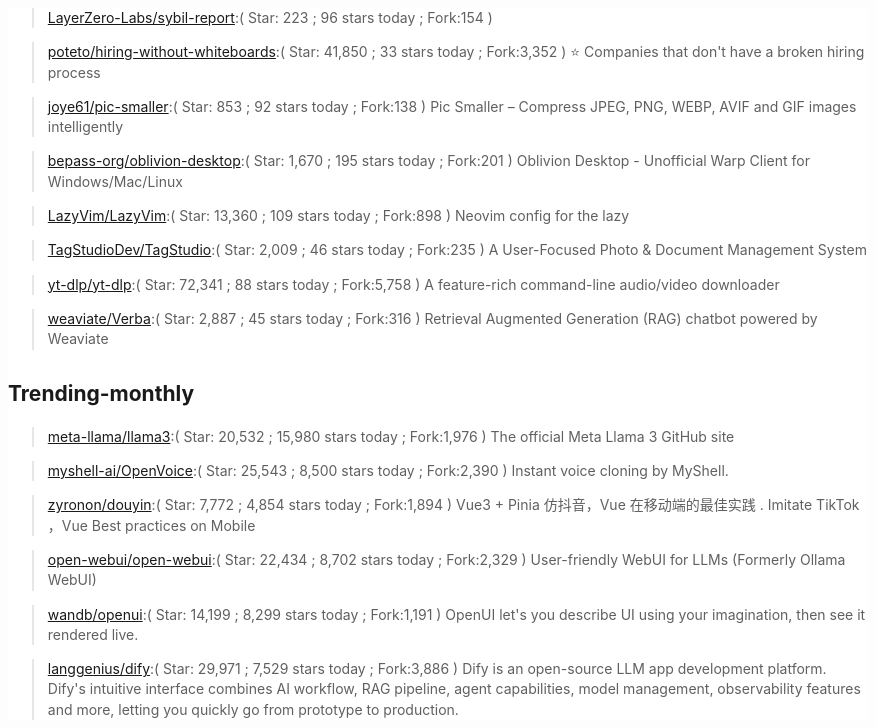 > [LayerZero-Labs/sybil-report](https://github.com/LayerZero-Labs/sybil-report):( Star: 223 ; 96 stars today ; Fork:154 ) 
 > 

> [poteto/hiring-without-whiteboards](https://github.com/poteto/hiring-without-whiteboards):( Star: 41,850 ; 33 stars today ; Fork:3,352 ) 
 > ⭐️ Companies that don't have a broken hiring process

> [joye61/pic-smaller](https://github.com/joye61/pic-smaller):( Star: 853 ; 92 stars today ; Fork:138 ) 
 > Pic Smaller – Compress JPEG, PNG, WEBP, AVIF and GIF images intelligently

> [bepass-org/oblivion-desktop](https://github.com/bepass-org/oblivion-desktop):( Star: 1,670 ; 195 stars today ; Fork:201 ) 
 > Oblivion Desktop - Unofficial Warp Client for Windows/Mac/Linux

> [LazyVim/LazyVim](https://github.com/LazyVim/LazyVim):( Star: 13,360 ; 109 stars today ; Fork:898 ) 
 > Neovim config for the lazy

> [TagStudioDev/TagStudio](https://github.com/TagStudioDev/TagStudio):( Star: 2,009 ; 46 stars today ; Fork:235 ) 
 > A User-Focused Photo & Document Management System

> [yt-dlp/yt-dlp](https://github.com/yt-dlp/yt-dlp):( Star: 72,341 ; 88 stars today ; Fork:5,758 ) 
 > A feature-rich command-line audio/video downloader

> [weaviate/Verba](https://github.com/weaviate/Verba):( Star: 2,887 ; 45 stars today ; Fork:316 ) 
 > Retrieval Augmented Generation (RAG) chatbot powered by Weaviate

## Trending-monthly
> [meta-llama/llama3](https://github.com/meta-llama/llama3):( Star: 20,532 ; 15,980 stars today ; Fork:1,976 ) 
 > The official Meta Llama 3 GitHub site

> [myshell-ai/OpenVoice](https://github.com/myshell-ai/OpenVoice):( Star: 25,543 ; 8,500 stars today ; Fork:2,390 ) 
 > Instant voice cloning by MyShell.

> [zyronon/douyin](https://github.com/zyronon/douyin):( Star: 7,772 ; 4,854 stars today ; Fork:1,894 ) 
 > Vue3 + Pinia 仿抖音，Vue 在移动端的最佳实践 . Imitate TikTok ，Vue Best practices on Mobile

> [open-webui/open-webui](https://github.com/open-webui/open-webui):( Star: 22,434 ; 8,702 stars today ; Fork:2,329 ) 
 > User-friendly WebUI for LLMs (Formerly Ollama WebUI)

> [wandb/openui](https://github.com/wandb/openui):( Star: 14,199 ; 8,299 stars today ; Fork:1,191 ) 
 > OpenUI let's you describe UI using your imagination, then see it rendered live.

> [langgenius/dify](https://github.com/langgenius/dify):( Star: 29,971 ; 7,529 stars today ; Fork:3,886 ) 
 > Dify is an open-source LLM app development platform. Dify's intuitive interface combines AI workflow, RAG pipeline, agent capabilities, model management, observability features and more, letting you quickly go from prototype to production.
